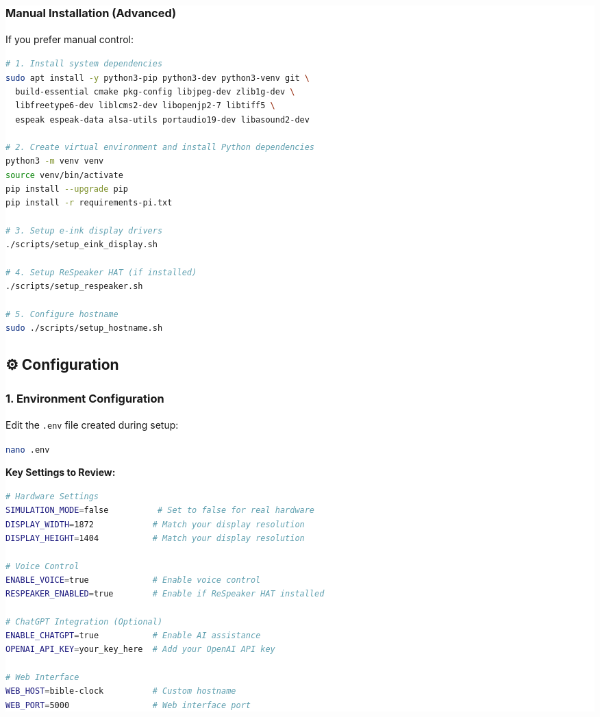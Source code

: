 ### Manual Installation (Advanced)
If you prefer manual control:

```bash
# 1. Install system dependencies
sudo apt install -y python3-pip python3-dev python3-venv git \
  build-essential cmake pkg-config libjpeg-dev zlib1g-dev \
  libfreetype6-dev liblcms2-dev libopenjp2-7 libtiff5 \
  espeak espeak-data alsa-utils portaudio19-dev libasound2-dev

# 2. Create virtual environment and install Python dependencies
python3 -m venv venv
source venv/bin/activate
pip install --upgrade pip
pip install -r requirements-pi.txt

# 3. Setup e-ink display drivers
./scripts/setup_eink_display.sh

# 4. Setup ReSpeaker HAT (if installed)
./scripts/setup_respeaker.sh

# 5. Configure hostname
sudo ./scripts/setup_hostname.sh
```

## ⚙️ Configuration

### 1. Environment Configuration
Edit the `.env` file created during setup:

```bash
nano .env
```

**Key Settings to Review:**
```bash
# Hardware Settings
SIMULATION_MODE=false          # Set to false for real hardware
DISPLAY_WIDTH=1872            # Match your display resolution
DISPLAY_HEIGHT=1404           # Match your display resolution

# Voice Control
ENABLE_VOICE=true             # Enable voice control
RESPEAKER_ENABLED=true        # Enable if ReSpeaker HAT installed

# ChatGPT Integration (Optional)
ENABLE_CHATGPT=true           # Enable AI assistance
OPENAI_API_KEY=your_key_here  # Add your OpenAI API key

# Web Interface
WEB_HOST=bible-clock          # Custom hostname
WEB_PORT=5000                 # Web interface port
```
